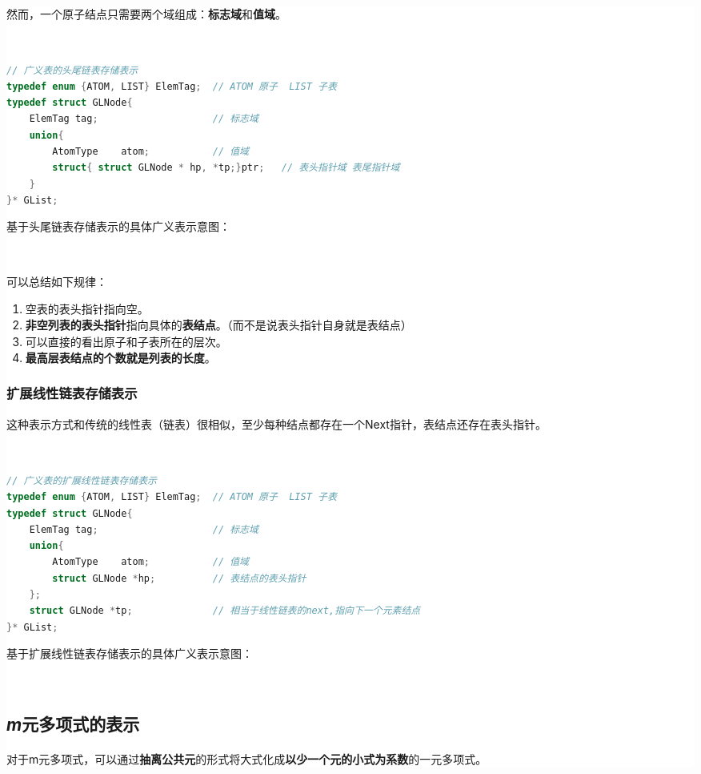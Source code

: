 然而，一个原子结点只需要两个域组成：**标志域**和**值域**。

<div style="text-align: center;"><img style="height:200px;width:;" alt="" title="" src="https://ss.caihuashuai.com/StaticData/Blog/GList/List_Node.png"></div>

```c
// 广义表的头尾链表存储表示
typedef enum {ATOM, LIST} ElemTag;	// ATOM 原子	LIST 子表
typedef struct GLNode{
    ElemTag tag;					// 标志域
    union{
        AtomType	atom;			// 值域
        struct{	struct GLNode * hp, *tp;}ptr;	// 表头指针域 表尾指针域
    }
}* GList;
```

基于头尾链表存储表示的具体广义表示意图：

<div style="text-align: center;"><img style="height:200px;width:;" alt="" title="" src="https://ss.caihuashuai.com/StaticData/Blog/GList/List_2.png"></div>

可以总结如下规律：

1. 空表的表头指针指向空。
2. **非空列表的表头指针**指向具体的**表结点**。（而不是说表头指针自身就是表结点）
3. 可以直接的看出原子和子表所在的层次。
4. **最高层表结点的个数就是列表的长度**。

### 扩展线性链表存储表示

这种表示方式和传统的线性表（链表）很相似，至少每种结点都存在一个Next指针，表结点还存在表头指针。

<div style="text-align: center;"><img style="height:;width:;" alt="" title="" src="https://ss.caihuashuai.com/StaticData/Blog/GList/List_3.png"></div>

```c
// 广义表的扩展线性链表存储表示
typedef enum {ATOM, LIST} ElemTag;	// ATOM 原子	LIST 子表
typedef struct GLNode{
    ElemTag tag;					// 标志域
    union{
        AtomType	atom;			// 值域
        struct GLNode *hp;			// 表结点的表头指针
    };
    struct GLNode *tp;				// 相当于线性链表的next,指向下一个元素结点
}* GList;
```

基于扩展线性链表存储表示的具体广义表示意图：

<div style="text-align: center;"><img style="height:;width:;" alt="" title="" src="https://ss.caihuashuai.com/StaticData/Blog/GList/List_4.png"></div>

## $m$元多项式的表示

对于m元多项式，可以通过**抽离公共元**的形式将大式化成**以少一个元的小式为系数**的一元多项式。
